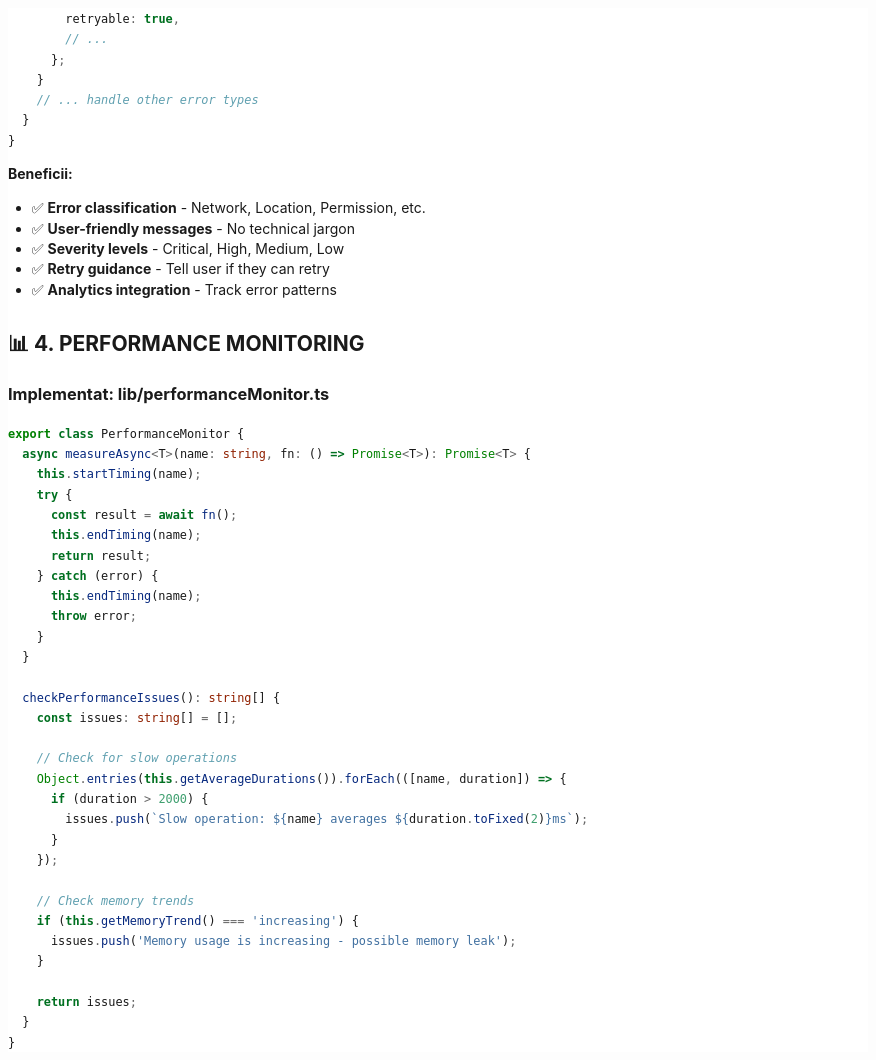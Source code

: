 ```typescript
        retryable: true,
        // ...
      };
    }
    // ... handle other error types
  }
}
```

**Beneficii:**
- ✅ **Error classification** - Network, Location, Permission, etc.
- ✅ **User-friendly messages** - No technical jargon
- ✅ **Severity levels** - Critical, High, Medium, Low
- ✅ **Retry guidance** - Tell user if they can retry
- ✅ **Analytics integration** - Track error patterns

## 📊 **4. PERFORMANCE MONITORING**

### **Implementat: lib/performanceMonitor.ts**
```typescript
export class PerformanceMonitor {
  async measureAsync<T>(name: string, fn: () => Promise<T>): Promise<T> {
    this.startTiming(name);
    try {
      const result = await fn();
      this.endTiming(name);
      return result;
    } catch (error) {
      this.endTiming(name);
      throw error;
    }
  }
  
  checkPerformanceIssues(): string[] {
    const issues: string[] = [];
    
    // Check for slow operations
    Object.entries(this.getAverageDurations()).forEach(([name, duration]) => {
      if (duration > 2000) {
        issues.push(`Slow operation: ${name} averages ${duration.toFixed(2)}ms`);
      }
    });
    
    // Check memory trends
    if (this.getMemoryTrend() === 'increasing') {
      issues.push('Memory usage is increasing - possible memory leak');
    }
    
    return issues;
  }
}
```
